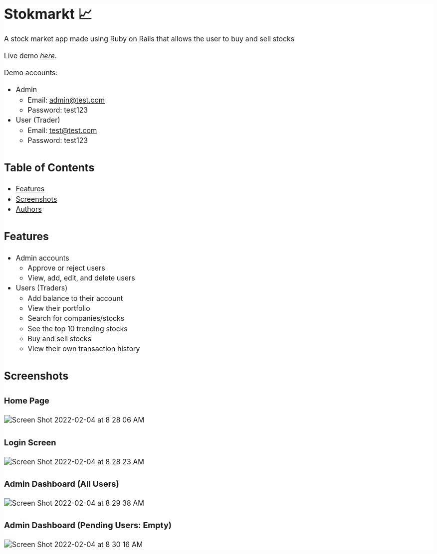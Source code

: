 

# Stokmarkt 📈

A stock market app made using Ruby on Rails that allows the user to buy and sell stocks

Live demo [_here_](http://stokmarkt.herokuapp.com/).

Demo accounts:
- Admin
    - Email: admin@test.com
    - Password: test123
- User (Trader)
    - Email: test@test.com
    - Password: test123

## Table of Contents

-   [Features](#features)
-   [Screenshots](#screenshots)
-   [Authors](#authors)

## Features

-   Admin accounts
    -   Approve or reject users 
    -   View, add, edit, and delete users
-   Users (Traders)
    -   Add balance to their account
    -   View their portfolio
    -   Search for companies/stocks
    -   See the top 10 trending stocks
    -   Buy and sell stocks
    -   View their own transaction history



## Screenshots

### Home Page
<img width="1680" alt="Screen Shot 2022-02-04 at 8 28 06 AM" src="https://user-images.githubusercontent.com/85211112/152451889-7d03e1e8-f314-455e-8e1c-4378c018ead8.png">

### Login Screen
<img width="1679" alt="Screen Shot 2022-02-04 at 8 28 23 AM" src="https://user-images.githubusercontent.com/85211112/152451914-0855cb43-aa6d-4f47-bf5f-f7801888cc70.png">

### Admin Dashboard (All Users)
<img width="1680" alt="Screen Shot 2022-02-04 at 8 29 38 AM" src="https://user-images.githubusercontent.com/85211112/152452038-f40ea05d-84f4-4fd2-a957-db7f35797ad8.png">

### Admin Dashboard (Pending Users: Empty)
<img width="1673" alt="Screen Shot 2022-02-04 at 8 30 16 AM" src="https://user-images.githubusercontent.com/85211112/152452100-dda2d4d5-d8ab-41eb-98d2-7a53a9f6ed35.png">
